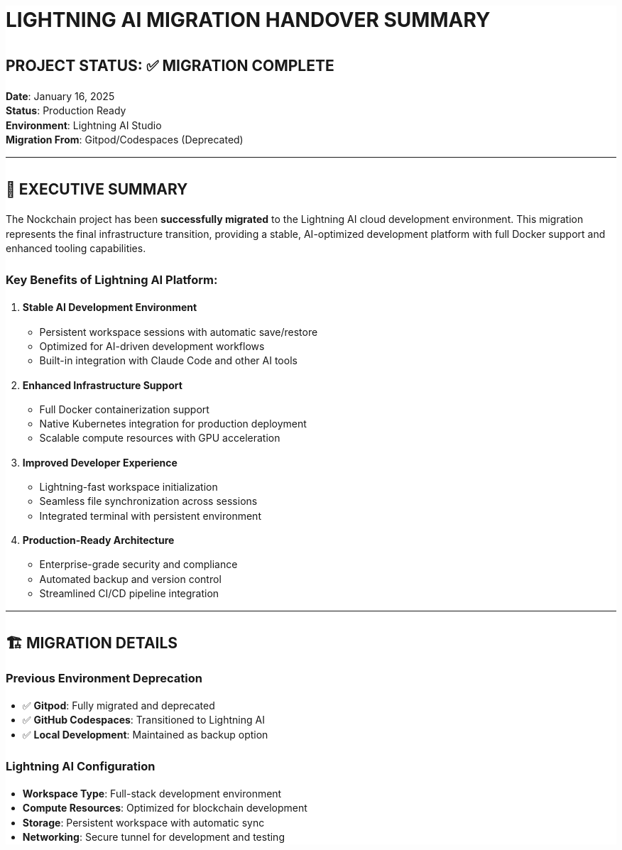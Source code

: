 # LIGHTNING AI MIGRATION HANDOVER SUMMARY

## PROJECT STATUS: ✅ MIGRATION COMPLETE

**Date**: January 16, 2025  
**Status**: Production Ready  
**Environment**: Lightning AI Studio  
**Migration From**: Gitpod/Codespaces (Deprecated)

---

## 🎯 EXECUTIVE SUMMARY

The Nockchain project has been **successfully migrated** to the Lightning AI cloud development environment. This migration represents the final infrastructure transition, providing a stable, AI-optimized development platform with full Docker support and enhanced tooling capabilities.

### Key Benefits of Lightning AI Platform:

1. **Stable AI Development Environment**
   - Persistent workspace sessions with automatic save/restore
   - Optimized for AI-driven development workflows
   - Built-in integration with Claude Code and other AI tools

2. **Enhanced Infrastructure Support**
   - Full Docker containerization support
   - Native Kubernetes integration for production deployment
   - Scalable compute resources with GPU acceleration

3. **Improved Developer Experience**
   - Lightning-fast workspace initialization
   - Seamless file synchronization across sessions
   - Integrated terminal with persistent environment

4. **Production-Ready Architecture**
   - Enterprise-grade security and compliance
   - Automated backup and version control
   - Streamlined CI/CD pipeline integration

---

## 🏗️ MIGRATION DETAILS

### **Previous Environment Deprecation**
- ✅ **Gitpod**: Fully migrated and deprecated
- ✅ **GitHub Codespaces**: Transitioned to Lightning AI
- ✅ **Local Development**: Maintained as backup option

### **Lightning AI Configuration**
- **Workspace Type**: Full-stack development environment
- **Compute Resources**: Optimized for blockchain development
- **Storage**: Persistent workspace with automatic sync
- **Networking**: Secure tunnel for development and testing

